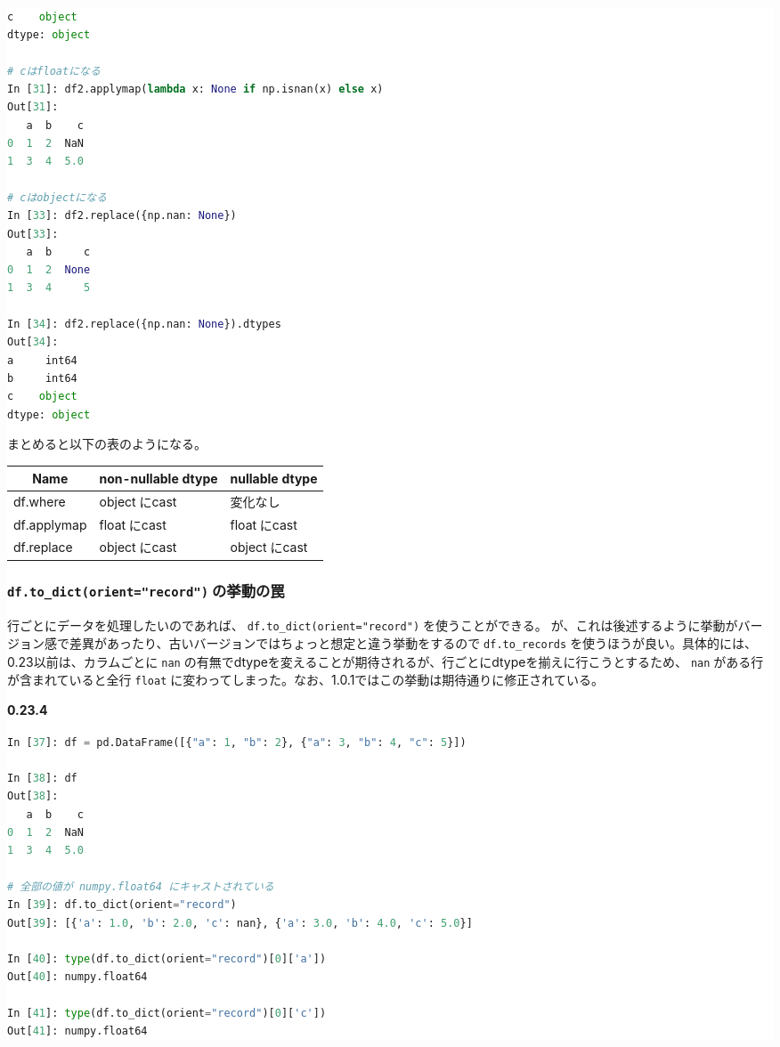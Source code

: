 ```python
c    object
dtype: object

# cはfloatになる
In [31]: df2.applymap(lambda x: None if np.isnan(x) else x)
Out[31]:
   a  b    c
0  1  2  NaN
1  3  4  5.0

# cはobjectになる
In [33]: df2.replace({np.nan: None})
Out[33]:
   a  b     c
0  1  2  None
1  3  4     5

In [34]: df2.replace({np.nan: None}).dtypes
Out[34]:
a     int64
b     int64
c    object
dtype: object
```

まとめると以下の表のようになる。

|Name|non-nullable dtype|nullable dtype|
|---|---|---|
|df.where|object にcast|変化なし|
|df.applymap|float にcast|float にcast|
|df.replace|object にcast|object にcast|



### `df.to_dict(orient="record")` の挙動の罠

行ごとにデータを処理したいのであれば、 `df.to_dict(orient="record")` を使うことができる。 が、これは後述するように挙動がバージョン感で差異があったり、古いバージョンではちょっと想定と違う挙動をするので `df.to_records` を使うほうが良い。具体的には、0.23以前は、カラムごとに `nan` の有無でdtypeを変えることが期待されるが、行ごとにdtypeを揃えに行こうとするため、 `nan` がある行が含まれていると全行 `float` に変わってしまった。なお、1.0.1ではこの挙動は期待通りに修正されている。

**0.23.4**

```python
In [37]: df = pd.DataFrame([{"a": 1, "b": 2}, {"a": 3, "b": 4, "c": 5}])

In [38]: df
Out[38]:
   a  b    c
0  1  2  NaN
1  3  4  5.0

# 全部の値が numpy.float64 にキャストされている
In [39]: df.to_dict(orient="record")
Out[39]: [{'a': 1.0, 'b': 2.0, 'c': nan}, {'a': 3.0, 'b': 4.0, 'c': 5.0}]

In [40]: type(df.to_dict(orient="record")[0]['a'])
Out[40]: numpy.float64

In [41]: type(df.to_dict(orient="record")[0]['c'])
Out[41]: numpy.float64
```
